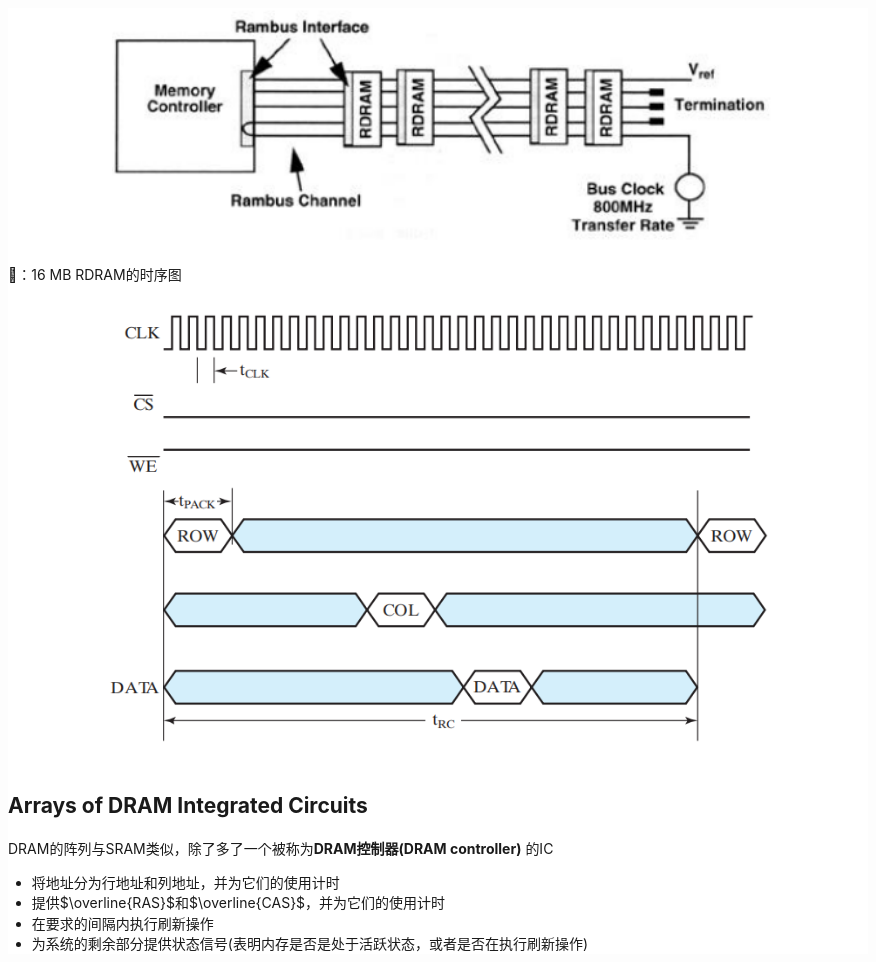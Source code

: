 <div style="text-align: center; margin-top: 15px;">
<img src="./images/C7/Quicker_20240529_194738.png" width="80%" style="margin: 0 auto;">
</div>

🌰：16 MB RDRAM的时序图

<div style="text-align: center; margin-top: 15px;">
<img src="./images/C7/Quicker_20240530_200406.png" width="80%" style="margin: 0 auto;">
</div>

## Arrays of DRAM Integrated Circuits

DRAM的阵列与SRAM类似，除了多了一个被称为**DRAM控制器(DRAM controller)** 的IC

+ 将地址分为行地址和列地址，并为它们的使用计时
+ 提供$\overline{RAS}$和$\overline{CAS}$，并为它们的使用计时
+ 在要求的间隔内执行刷新操作
+ 为系统的剩余部分提供状态信号(表明内存是否是处于活跃状态，或者是否在执行刷新操作)
